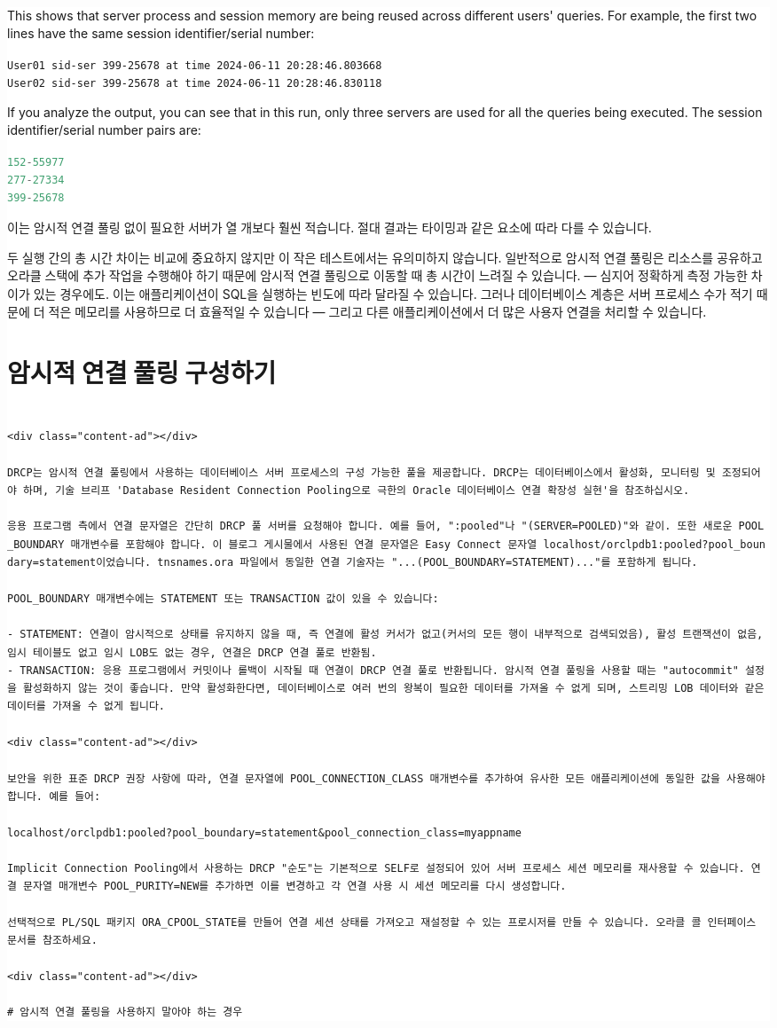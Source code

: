 This shows that server process and session memory are being reused across different users' queries. For example, the first two lines have the same session identifier/serial number:

```plaintext
User01 sid-ser 399-25678 at time 2024-06-11 20:28:46.803668
User02 sid-ser 399-25678 at time 2024-06-11 20:28:46.830118
```

If you analyze the output, you can see that in this run, only three servers are used for all the queries being executed. The session identifier/serial number pairs are:
```
```

<div class="content-ad"></div>

```js
152-55977
277-27334
399-25678
```

이는 암시적 연결 풀링 없이 필요한 서버가 열 개보다 훨씬 적습니다. 절대 결과는 타이밍과 같은 요소에 따라 다를 수 있습니다.

두 실행 간의 총 시간 차이는 비교에 중요하지 않지만 이 작은 테스트에서는 유의미하지 않습니다. 일반적으로 암시적 연결 풀링은 리소스를 공유하고 오라클 스택에 추가 작업을 수행해야 하기 때문에 암시적 연결 풀링으로 이동할 때 총 시간이 느려질 수 있습니다. — 심지어 정확하게 측정 가능한 차이가 있는 경우에도. 이는 애플리케이션이 SQL을 실행하는 빈도에 따라 달라질 수 있습니다. 그러나 데이터베이스 계층은 서버 프로세스 수가 적기 때문에 더 적은 메모리를 사용하므로 더 효율적일 수 있습니다 — 그리고 다른 애플리케이션에서 더 많은 사용자 연결을 처리할 수 있습니다.

# 암시적 연결 풀링 구성하기
```

<div class="content-ad"></div>

DRCP는 암시적 연결 풀링에서 사용하는 데이터베이스 서버 프로세스의 구성 가능한 풀을 제공합니다. DRCP는 데이터베이스에서 활성화, 모니터링 및 조정되어야 하며, 기술 브리프 'Database Resident Connection Pooling으로 극한의 Oracle 데이터베이스 연결 확장성 실현'을 참조하십시오.

응용 프로그램 측에서 연결 문자열은 간단히 DRCP 풀 서버를 요청해야 합니다. 예를 들어, ":pooled"나 "(SERVER=POOLED)"와 같이. 또한 새로운 POOL_BOUNDARY 매개변수를 포함해야 합니다. 이 블로그 게시물에서 사용된 연결 문자열은 Easy Connect 문자열 localhost/orclpdb1:pooled?pool_boundary=statement이었습니다. tnsnames.ora 파일에서 동일한 연결 기술자는 "...(POOL_BOUNDARY=STATEMENT)..."를 포함하게 됩니다.

POOL_BOUNDARY 매개변수에는 STATEMENT 또는 TRANSACTION 값이 있을 수 있습니다:

- STATEMENT: 연결이 암시적으로 상태를 유지하지 않을 때, 즉 연결에 활성 커서가 없고(커서의 모든 행이 내부적으로 검색되었음), 활성 트랜잭션이 없음, 임시 테이블도 없고 임시 LOB도 없는 경우, 연결은 DRCP 연결 풀로 반환됨.
- TRANSACTION: 응용 프로그램에서 커밋이나 롤백이 시작될 때 연결이 DRCP 연결 풀로 반환됩니다. 암시적 연결 풀링을 사용할 때는 "autocommit" 설정을 활성화하지 않는 것이 좋습니다. 만약 활성화한다면, 데이터베이스로 여러 번의 왕복이 필요한 데이터를 가져올 수 없게 되며, 스트리밍 LOB 데이터와 같은 데이터를 가져올 수 없게 됩니다.

<div class="content-ad"></div>

보안을 위한 표준 DRCP 권장 사항에 따라, 연결 문자열에 POOL_CONNECTION_CLASS 매개변수를 추가하여 유사한 모든 애플리케이션에 동일한 값을 사용해야 합니다. 예를 들어:

localhost/orclpdb1:pooled?pool_boundary=statement&pool_connection_class=myappname

Implicit Connection Pooling에서 사용하는 DRCP "순도"는 기본적으로 SELF로 설정되어 있어 서버 프로세스 세션 메모리를 재사용할 수 있습니다. 연결 문자열 매개변수 POOL_PURITY=NEW를 추가하면 이를 변경하고 각 연결 사용 시 세션 메모리를 다시 생성합니다.

선택적으로 PL/SQL 패키지 ORA_CPOOL_STATE를 만들어 연결 세션 상태를 가져오고 재설정할 수 있는 프로시저를 만들 수 있습니다. 오라클 콜 인터페이스 문서를 참조하세요.

<div class="content-ad"></div>

# 암시적 연결 풀링을 사용하지 말아야 하는 경우

```